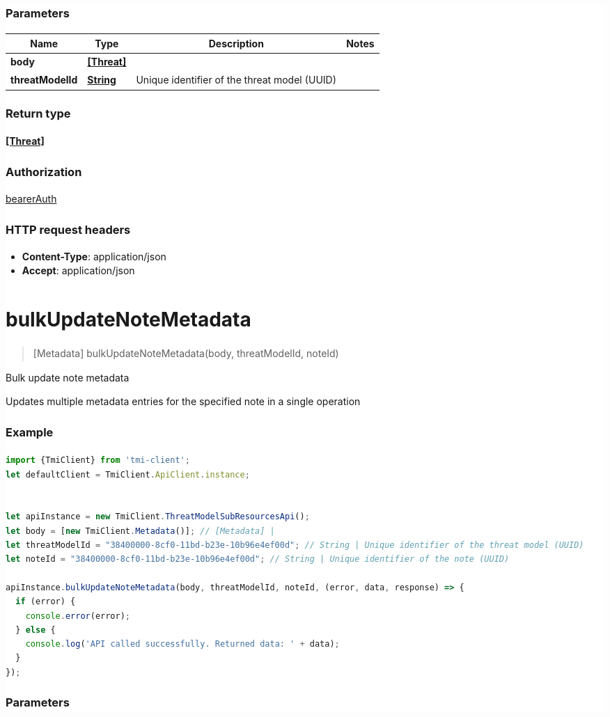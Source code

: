 ### Parameters

Name | Type | Description  | Notes
------------- | ------------- | ------------- | -------------
 **body** | [**[Threat]**](Threat.md)|  | 
 **threatModelId** | [**String**](.md)| Unique identifier of the threat model (UUID) | 

### Return type

[**[Threat]**](Threat.md)

### Authorization

[bearerAuth](../README.md#bearerAuth)

### HTTP request headers

 - **Content-Type**: application/json
 - **Accept**: application/json

<a name="bulkUpdateNoteMetadata"></a>
# **bulkUpdateNoteMetadata**
> [Metadata] bulkUpdateNoteMetadata(body, threatModelId, noteId)

Bulk update note metadata

Updates multiple metadata entries for the specified note in a single operation

### Example
```javascript
import {TmiClient} from 'tmi-client';
let defaultClient = TmiClient.ApiClient.instance;


let apiInstance = new TmiClient.ThreatModelSubResourcesApi();
let body = [new TmiClient.Metadata()]; // [Metadata] | 
let threatModelId = "38400000-8cf0-11bd-b23e-10b96e4ef00d"; // String | Unique identifier of the threat model (UUID)
let noteId = "38400000-8cf0-11bd-b23e-10b96e4ef00d"; // String | Unique identifier of the note (UUID)

apiInstance.bulkUpdateNoteMetadata(body, threatModelId, noteId, (error, data, response) => {
  if (error) {
    console.error(error);
  } else {
    console.log('API called successfully. Returned data: ' + data);
  }
});
```

### Parameters
